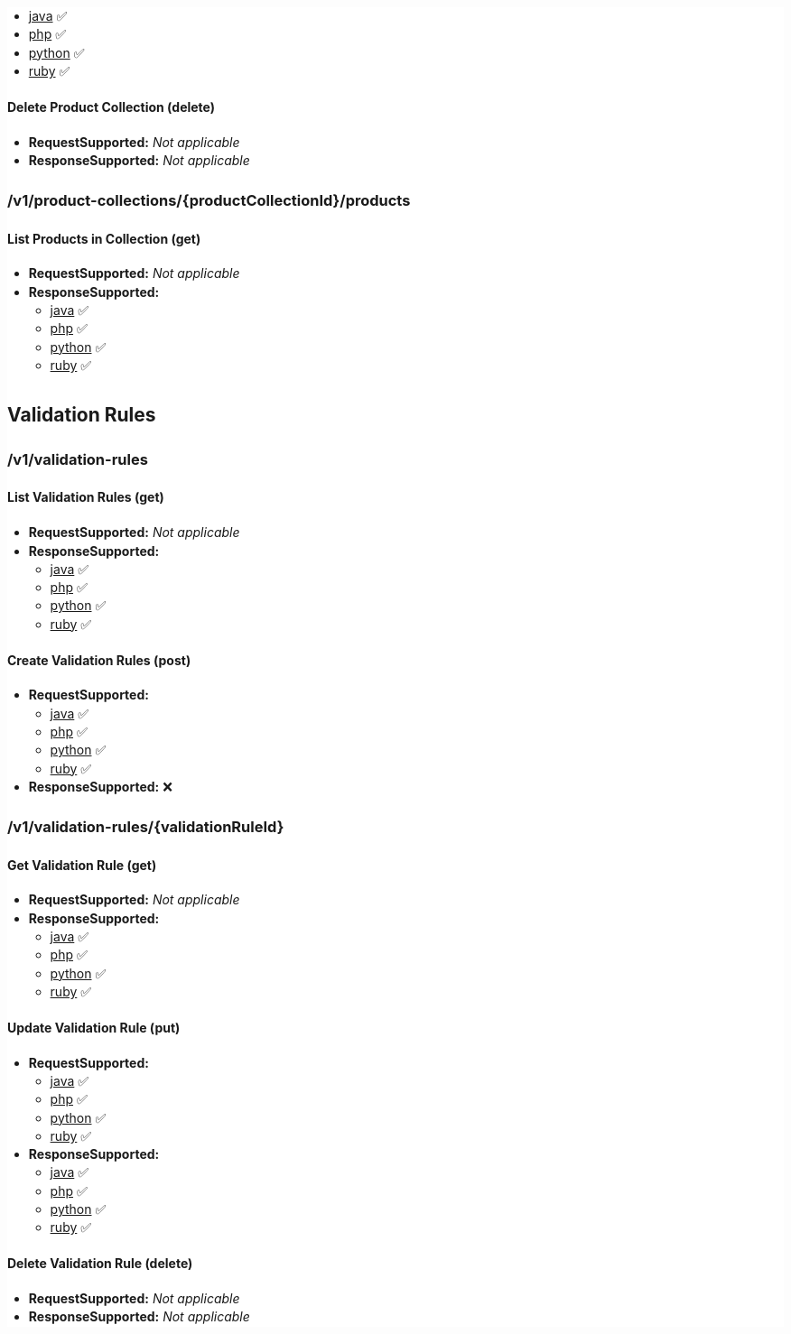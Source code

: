   - [java](./sdks/java/src/main/java/voucherify/client/model/ProductCollectionsGetResponseBody.java) ✅
  - [php](./sdks/php/src/Model/ProductCollectionsGetResponseBody.php) ✅
  - [python](./sdks/python/voucherify_client/models/product_collections_get_response_body.py) ✅
  - [ruby](./sdks/ruby/lib/VoucherifySDK/models/product_collections_get_response_body.rb) ✅
#### Delete Product Collection (delete)
- **RequestSupported:** *Not applicable*
- **ResponseSupported:** *Not applicable*
### /v1/product-collections/{productCollectionId}/products
#### List Products in Collection (get)
- **RequestSupported:** *Not applicable*
- **ResponseSupported:** 
  - [java](./sdks/java/src/main/java/voucherify/client/model/ProductCollectionsProductsListResponseBody.java) ✅
  - [php](./sdks/php/src/Model/ProductCollectionsProductsListResponseBody.php) ✅
  - [python](./sdks/python/voucherify_client/models/product_collections_products_list_response_body.py) ✅
  - [ruby](./sdks/ruby/lib/VoucherifySDK/models/product_collections_products_list_response_body.rb) ✅
## Validation Rules
### /v1/validation-rules
#### List Validation Rules (get)
- **RequestSupported:** *Not applicable*
- **ResponseSupported:** 
  - [java](./sdks/java/src/main/java/voucherify/client/model/ValidationRulesListResponseBody.java) ✅
  - [php](./sdks/php/src/Model/ValidationRulesListResponseBody.php) ✅
  - [python](./sdks/python/voucherify_client/models/validation_rules_list_response_body.py) ✅
  - [ruby](./sdks/ruby/lib/VoucherifySDK/models/validation_rules_list_response_body.rb) ✅
#### Create Validation Rules (post)
- **RequestSupported:** 
  - [java](./sdks/java/src/main/java/voucherify/client/model/ValidationRulesCreateRequestBody.java) ✅
  - [php](./sdks/php/src/Model/ValidationRulesCreateRequestBody.php) ✅
  - [python](./sdks/python/voucherify_client/models/validation_rules_create_request_body.py) ✅
  - [ruby](./sdks/ruby/lib/VoucherifySDK/models/validation_rules_create_request_body.rb) ✅
- **ResponseSupported:** ❌
### /v1/validation-rules/{validationRuleId}
#### Get Validation Rule (get)
- **RequestSupported:** *Not applicable*
- **ResponseSupported:** 
  - [java](./sdks/java/src/main/java/voucherify/client/model/ValidationRulesGetResponseBody.java) ✅
  - [php](./sdks/php/src/Model/ValidationRulesGetResponseBody.php) ✅
  - [python](./sdks/python/voucherify_client/models/validation_rules_get_response_body.py) ✅
  - [ruby](./sdks/ruby/lib/VoucherifySDK/models/validation_rules_get_response_body.rb) ✅
#### Update Validation Rule (put)
- **RequestSupported:** 
  - [java](./sdks/java/src/main/java/voucherify/client/model/ValidationRulesUpdateRequestBody.java) ✅
  - [php](./sdks/php/src/Model/ValidationRulesUpdateRequestBody.php) ✅
  - [python](./sdks/python/voucherify_client/models/validation_rules_update_request_body.py) ✅
  - [ruby](./sdks/ruby/lib/VoucherifySDK/models/validation_rules_update_request_body.rb) ✅
- **ResponseSupported:** 
  - [java](./sdks/java/src/main/java/voucherify/client/model/ValidationRulesUpdateResponseBody.java) ✅
  - [php](./sdks/php/src/Model/ValidationRulesUpdateResponseBody.php) ✅
  - [python](./sdks/python/voucherify_client/models/validation_rules_update_response_body.py) ✅
  - [ruby](./sdks/ruby/lib/VoucherifySDK/models/validation_rules_update_response_body.rb) ✅
#### Delete Validation Rule (delete)
- **RequestSupported:** *Not applicable*
- **ResponseSupported:** *Not applicable*